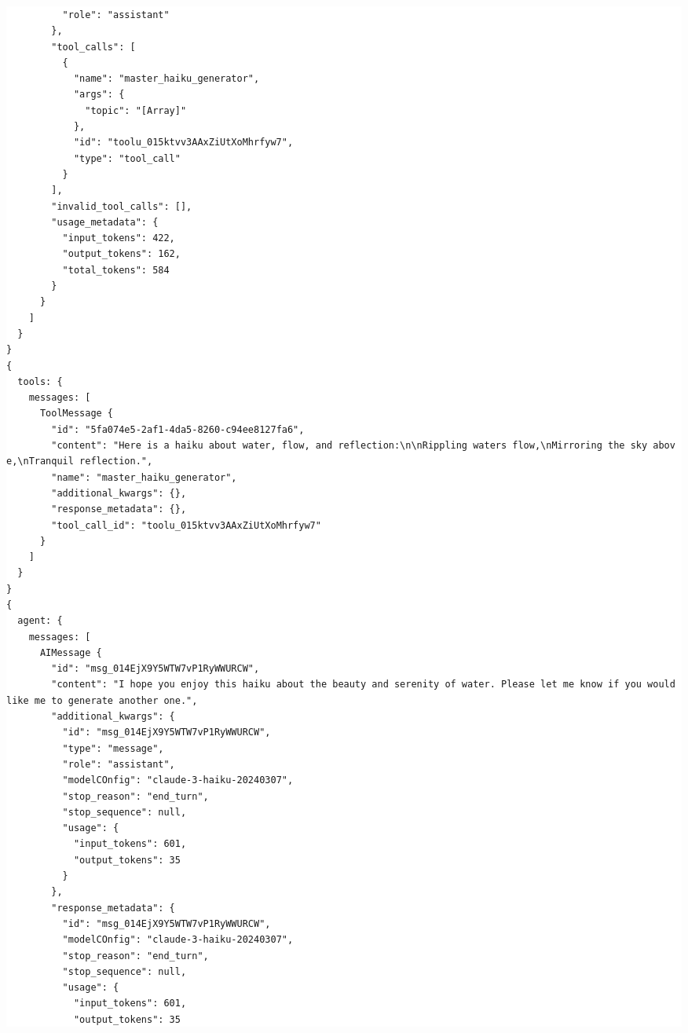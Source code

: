               "role": "assistant"
            },
            "tool_calls": [
              {
                "name": "master_haiku_generator",
                "args": {
                  "topic": "[Array]"
                },
                "id": "toolu_015ktvv3AAxZiUtXoMhrfyw7",
                "type": "tool_call"
              }
            ],
            "invalid_tool_calls": [],
            "usage_metadata": {
              "input_tokens": 422,
              "output_tokens": 162,
              "total_tokens": 584
            }
          }
        ]
      }
    }
    {
      tools: {
        messages: [
          ToolMessage {
            "id": "5fa074e5-2af1-4da5-8260-c94ee8127fa6",
            "content": "Here is a haiku about water, flow, and reflection:\n\nRippling waters flow,\nMirroring the sky above,\nTranquil reflection.",
            "name": "master_haiku_generator",
            "additional_kwargs": {},
            "response_metadata": {},
            "tool_call_id": "toolu_015ktvv3AAxZiUtXoMhrfyw7"
          }
        ]
      }
    }
    {
      agent: {
        messages: [
          AIMessage {
            "id": "msg_014EjX9Y5WTW7vP1RyWWURCW",
            "content": "I hope you enjoy this haiku about the beauty and serenity of water. Please let me know if you would like me to generate another one.",
            "additional_kwargs": {
              "id": "msg_014EjX9Y5WTW7vP1RyWWURCW",
              "type": "message",
              "role": "assistant",
              "modelCOnfig": "claude-3-haiku-20240307",
              "stop_reason": "end_turn",
              "stop_sequence": null,
              "usage": {
                "input_tokens": 601,
                "output_tokens": 35
              }
            },
            "response_metadata": {
              "id": "msg_014EjX9Y5WTW7vP1RyWWURCW",
              "modelCOnfig": "claude-3-haiku-20240307",
              "stop_reason": "end_turn",
              "stop_sequence": null,
              "usage": {
                "input_tokens": 601,
                "output_tokens": 35